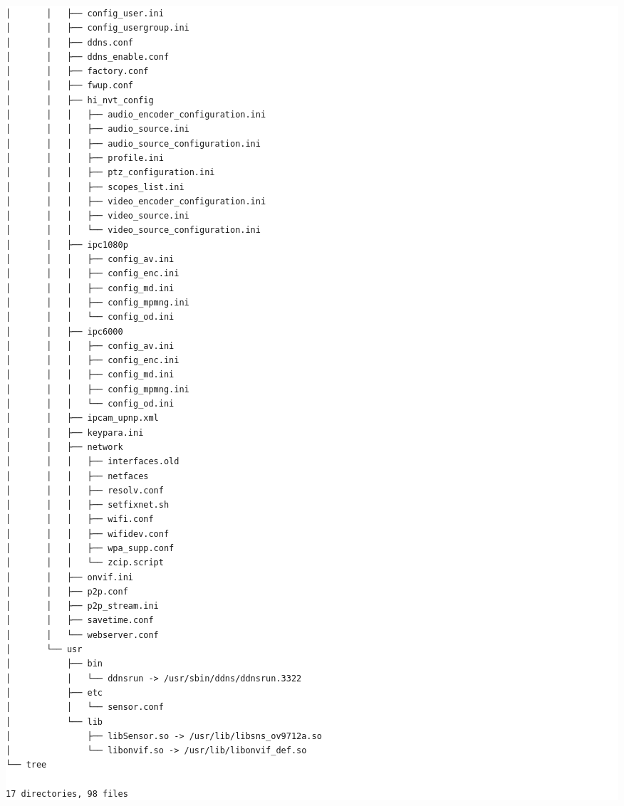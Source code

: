 ```
│       │   ├── config_user.ini
│       │   ├── config_usergroup.ini
│       │   ├── ddns.conf
│       │   ├── ddns_enable.conf
│       │   ├── factory.conf
│       │   ├── fwup.conf
│       │   ├── hi_nvt_config
│       │   │   ├── audio_encoder_configuration.ini
│       │   │   ├── audio_source.ini
│       │   │   ├── audio_source_configuration.ini
│       │   │   ├── profile.ini
│       │   │   ├── ptz_configuration.ini
│       │   │   ├── scopes_list.ini
│       │   │   ├── video_encoder_configuration.ini
│       │   │   ├── video_source.ini
│       │   │   └── video_source_configuration.ini
│       │   ├── ipc1080p
│       │   │   ├── config_av.ini
│       │   │   ├── config_enc.ini
│       │   │   ├── config_md.ini
│       │   │   ├── config_mpmng.ini
│       │   │   └── config_od.ini
│       │   ├── ipc6000
│       │   │   ├── config_av.ini
│       │   │   ├── config_enc.ini
│       │   │   ├── config_md.ini
│       │   │   ├── config_mpmng.ini
│       │   │   └── config_od.ini
│       │   ├── ipcam_upnp.xml
│       │   ├── keypara.ini
│       │   ├── network
│       │   │   ├── interfaces.old
│       │   │   ├── netfaces
│       │   │   ├── resolv.conf
│       │   │   ├── setfixnet.sh
│       │   │   ├── wifi.conf
│       │   │   ├── wifidev.conf
│       │   │   ├── wpa_supp.conf
│       │   │   └── zcip.script
│       │   ├── onvif.ini
│       │   ├── p2p.conf
│       │   ├── p2p_stream.ini
│       │   ├── savetime.conf
│       │   └── webserver.conf
│       └── usr
│           ├── bin
│           │   └── ddnsrun -> /usr/sbin/ddns/ddnsrun.3322
│           ├── etc
│           │   └── sensor.conf
│           └── lib
│               ├── libSensor.so -> /usr/lib/libsns_ov9712a.so
│               └── libonvif.so -> /usr/lib/libonvif_def.so
└── tree

17 directories, 98 files

```
